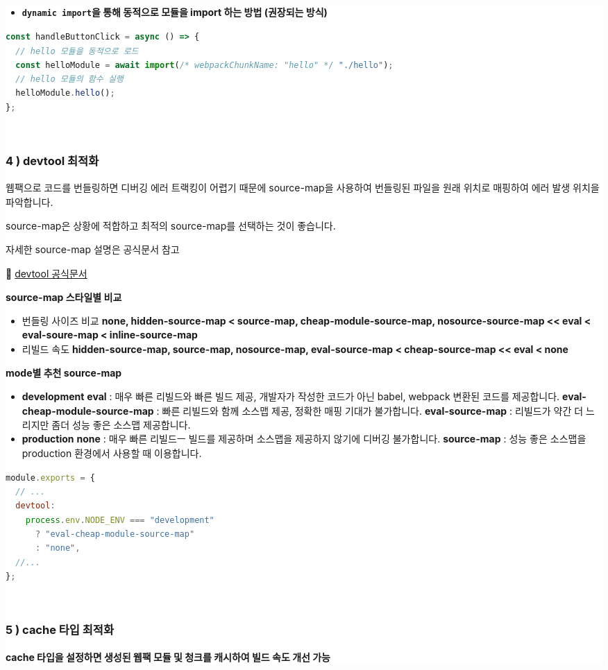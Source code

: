 - **`dynamic import`을 통해 동적으로 모듈을 import 하는 방법 (권장되는 방식)**

```javascript
const handleButtonClick = async () => {
  // hello 모듈을 동적으로 로드
  const helloModule = await import(/* webpackChunkName: "hello" */ "./hello");
  // hello 모듈의 함수 실행
  helloModule.hello();
};
```

</br>

### 4 ) devtool 최적화

웹팩으로 코드를 번들링하면 디버깅 에러 트랙킹이 어렵기 때문에 source-map을 사용하여 번들링된 파일을 원래 위치로 매핑하여 에러 발생 위치을 파악합니다.

source-map은 상황에 적합하고 최적의 source-map를 선택하는 것이 좋습니다.

자세한 source-map 설명은 공식문서 참고

🔗 [devtool 공식문서](https://webpack.kr/configuration/devtool/)

**source-map 스타일별 비교**

- 번들링 사이즈 비교
  **none, hidden-source-map < source-map, cheap-module-source-map, nosource-source-map << eval < eval-soure-map < inline-source-map**
- 리빌드 속도
  **hidden-source-map, source-map, nosource-map, eval-source-map < cheap-source-map << eval < none**

**mode별 추천 source-map**

- **development**
  **eval** : 매우 빠른 리빌드와 빠른 빌드 제공, 개발자가 작성한 코드가 아닌 babel, webpack 변환된 코드를 제공합니다.
  **eval-cheap-module-source-map** : 빠른 리빌드와 함께 소스맵 제공, 정확한 매핑 기대가 불가합니다.
  **eval-source-map** : 리빌드가 약간 더 느리지만 좀더 성능 좋은 소스맵 제공합니다.
- **production**
  **none** : 매우 빠른 리빌드ㅡ 빌드를 제공하며 소스맵을 제공하지 않기에 디버깅 불가합니다.
  **source-map** : 성능 좋은 소스맵을 production 환경에서 사용할 때 이용합니다.

```javascript
module.exports = {
  // ...
  devtool:
    process.env.NODE_ENV === "development"
      ? "eval-cheap-module-source-map"
      : "none",
  //...
};
```

</br>

### 5 ) cache 타입 최적화

**cache 타입을 설정하면 생성된 웹팩 모듈 및 청크를 캐시하여 빌드 속도 개선 가능**

